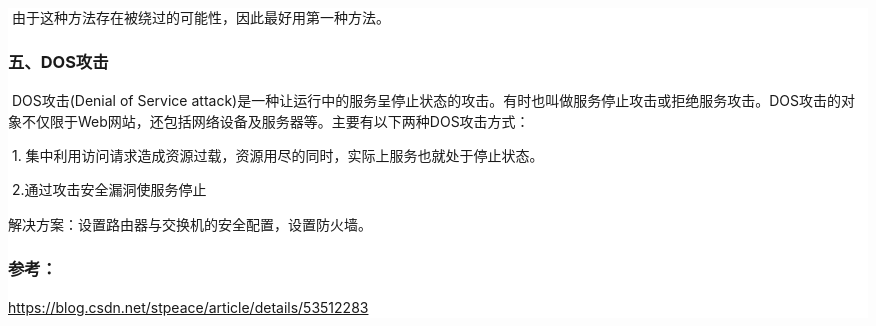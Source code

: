 
​        由于这种方法存在被绕过的可能性，因此最好用第一种方法。

### 五、DOS攻击

​        DOS攻击(Denial of Service attack)是一种让运行中的服务呈停止状态的攻击。有时也叫做服务停止攻击或拒绝服务攻击。DOS攻击的对象不仅限于Web网站，还包括网络设备及服务器等。主要有以下两种DOS攻击方式：

​        1. 集中利用访问请求造成资源过载，资源用尽的同时，实际上服务也就处于停止状态。

​        2.通过攻击安全漏洞使服务停止

 解决方案：设置路由器与交换机的安全配置，设置防火墙。

### 参考：

<https://blog.csdn.net/stpeace/article/details/53512283> 